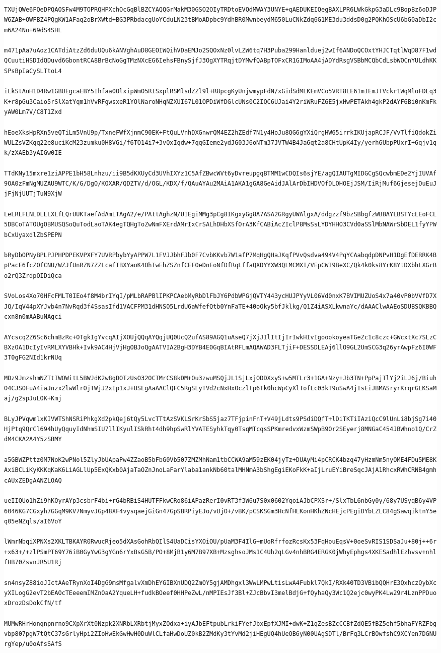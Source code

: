 ```compressed-json
TXUjQWe6FQeDPQAOSFw4M9TOPRQHPXchOcGqBlBZCYAQQGrMakM30GSO2OIyTRDtoEVQdMWAY3UNYE+qAEDUKEIQegBAXLPR6LWkGkpG3aDLc9BopBz6oDJPW6ZAB+OWFBZ4PQgKW1AFaq2oBrXWtd+BG3PRbdacgUoYCduLN23tBMoADpbc9YdhBR0MwnbeydM650LuCNkZdq6G1ME3du3ddsD0g2PQKhOScU6bG0aDbI2cm6A24No+69dS4SHL

m471pAa7uAoz1CATdiAtzZd6duUQu6kANVghAuD8GEOIWQihVDaEMJo2SQOxNz0lvLZW6tq7H3Puba299Hanlduej2wIf6ANDoQCOxtYHJCTqtlWqD87F1wdQCuutiHSDIdQDuvd6GbontRCA8BrBcNoGgTMzNXcEG6IehsFBnySjfJ3OgXYTRqjtDYMwfQABpTOFxCR1GIMoAA4jADYdRsgVSBbMCQbCdLsbWOCnYULdhKKSPsBpIaCySLTtoL4

iLkStAuH1D4Rw1GBUEgcaEBY5Ihfaa0OlxipWmO5RISxplRSMlsdZZl9l+R8pcgKyUnjwmypFdN/xGidSdMLKEmVCo5VRT8LE61mIEmJTVckr1WqMloFDLq3K+r8pGu3Caio5rSlXatYqm1hVvRFgwsxeR1YOlNaroNHqNZXUI67L01OPDiWfDGlcUNs0C2IQC6UJai4Y2riWRuFZ6E5jxHwPETAkh4gkP2dAYF6Bi0nKmFkyAW0Lm7V/C8T1Zxd

hEoeXksHpRXn5veQTiLm5VnU9p/TxneFWfXjnmC90EK+FtQuLVnhDXGnwrQM4EZ2hZEdf7N1y4HoJu8QG6gYXiQrgHW65irrkIKUjapRCJF/VvTlfiQdokZiWULZsVZKqq22e8uciKcM23zumku0H8VGi/f6TO14i7+3vQxIqdw+7qqGIeme2ydJG03J6oNTm37JVTW4B4Ja6qt2a8CHtUpK4Iy/yerh6UbpPUxrI+6qjv1qk/zXAEb3yAIGw0IE

TTdKNy15mxre1ziAPPE1bH58Lnhzu/ii9B5dKXUyCd3UVhIXYz1C5AfZBwcWVt6yDvreupgqBTMM1wCDQIs6sjYE/agQIAUTgMIDGCgSQcwbmEDe2YjIUVAf9OA0zFmNgMUZAU9WTC/K/G/DgO/KOXAR/QDZTV/d/OGL/KDX/f/QAuAYAu2MAiA1AKA1gGA8GeAidJAlArDbIHDVOfDLOHOEjJSM/IiRjMuf6GjesejOuEuJjFjNjUUTjTuN9XjW

LeLRLFLNLDLLLXLfLQrUUKTaefAdAmLTAgA2/e/PAttAghzN/UIEgiMMg3pCg8IKgxyGg8A7ASA2GRgyUWAlgxA/ddgzzf9bzSBbgfzWBBAYLBSTYcLEoFCL5DBCoTATOUgOBMUSQSoQuTodLaoTAK4egTQHgToZwNmFXErdAMrIxCrSALhDHbXSfOrA3KfCABiAcZIclP8MsSsLYDYHHO3CVd0aSSlMbNAWrSbDEL1fyYPWbCxUyaxdlZbSPEPN

bRyDbOPNyBPLPJPHPDPEKVPXFY7UVRPbybYyAPPW7L1FVJJbhFJb0F7CvbKKvb7W1afP7MqHgQHaJKqfPVvQsdva494V4PqYCAabqdpDNPvH1DgEfDERRK4BpPacE6fcZOfCNU/WZJfUnRZN7ZZLcafTBXYaoK4OhIwEhZSZnfCEFOeDnEoNfDfRqLffaQXDYYXW3QLMCMXI/VEpCWI9BeXC/Qk4k0ks8YrK8YtDXbhLXGrBo2rQ3ZrdpOIDiQca

SVoLos4Xo70HFcFMLT0IEo4f8M4brIYqI/pMLbRAPBlIPKPCAebMyRbDlFbJY6PdbWPGjQVTY443ycHUJPYyVL06Vd0nxK7BVIMUZUoS4x7a40vP0bVVfD7XJQ/IqV44pXYJvb4n7NvRqd3f4SsasIfd1VACFPM31dHNSO5LrdU6aWfefQtb0YnFaTE+40oOky5bfJklkg/Q1Z4iASXLkwnaYc/dAAAClwAAEoSDUBSQKBBQcxn8n0mAABuNAgci

AYcscq2Z6Sc6chmBzRc+OTgkIgYvcqAIjXOUjQQqAYQqjUQ0UcQ2ufAS89AGQ1uAseQ7jXjJIlItIjIrIwkHIvIgoookoyeaTGeZc1c8czc+GWcxtXc7SLzCBXzOA1DcIyIvRMLXYVBHk+Ivk9AC4HjVjHgOBJoQgAATVIA2BgH3DYB4E0GqBIAtRFLmAQAWAD3FLTjiF+DESSDLEAj6llO9GL2UmSCG3q26yrAwpFz6I0WF3T0gFG2NId1krNUq

MDz9JmzshmNZTtIWOWitL5BWJdK2w8gDOTzUsO32OCTMrCS8kDM+Ou3zwuMSQjJL1SjLxjODDXxyS+w5MTLr3+1GA+Nzy+Jb3TN+PpPajTlYj2iLJ6j/BiuhO4CJSOFuA4iaJnzx2lwWlrOjTWjJ2xIp1xJ+USLgAaAAClQFC5RgSLyTVd2cNxHxOczltp6Tk0hcWpCyXlTofLc03kT9uSwA4jIsEiJBMASryrKrqrGLKSaMaj/g2spJuLOK+Kmj

BLyJPVqwmlxKIVWTShNSRiPhkgXd2pkQej6tQy5LvcTTtAzSVKLSrKrSbS5jaz7TFjpinFnT+V49jLdts9PSdiDQfT+lDiTKTiIAziQcC9lUnLi8bjSg7i40HjPtq9QrCl694hUyQquyIdNhmSIU7llIKyulISkRht4dh9hpSwRlYVATESyhkTqy0TsqMTcqsSPKmredvxWzmSWpB9Or2SEyerj8MNGaC454JBWhno1Q/CrZdM4CKA2A4Y5zSBMY

a5GBWZPttz0M7NoK2wPNol5ZlyJbUApaPw4ZZaoB5bFbG0Vb507ZMZMhNam1tbCCWA9aM59zEK04jyTz+DUAyMi4pCRCK4bzq47yHzmNm5nyOME4FDu5ME8KAxiBCLiKyKKKqKaK6LiAGLlUp5ExQKxb0AjaTaOZnJnoLaFarYlaba1ankNb60talMHNmA3bShgEgiEKoFkK+aIjLruEYiBreSqcJAjA1RhcxRWhCRNB4gmhcAUxZEDgAANZLOAQ

ueIIQUo1hZi9hKOyrAYp3csbrF4bi+rG4bRBiS4HUTFFkwCRo86iAPazRerI0vRT3f3W6u7S0x0602YqoiAJbCPXSr+/SlxTbL6nbGy0y/68y7USyqB6y4VP6046KG7CGxyh7GGqM9KV7NmyvJGp48XF4vysqaejGiGn47GpSBRPiyEJo/vUjO+/vBK/pCSKSGm3HcNfHLKonHKhZNcHEjcPEgiDYbLZLC84gSawqiktnY5eq05eNZqls/aI6VoY

lWmrNbqiXPNXs2XKLTBKAYR0RwucRjeo5dXAsGohRbQIlS4UaDCisYXOiOU/pUaM3F4IlG+mUoRfrfozRcsKx53FqHouEqsV+0oeSvRIS1SDSaJu+80j++6r+x63+/+zlPSmPT69Y76iB0GyYwG3gYGn6rYxBsG5B/PO+8MjB1y6M7B97XB+MzsghsoJMs1C4Uh2qLGv4nhBRG4ERGK0jWhyEphgs4XKESadhlEzhvsv+nhlfHB70ZsvnJR5U1Rj

sn4nsyZ88ioJIctAAeTRynXoI4DgG9msMfgalvXmDhEYGIBXnUDQ2ZmOY5gjAMDhgxl3WwLMPwLtisLwA4Fubkl7QkI/RXk40TD3VBibQQHrE3QxhczQybXcyXILogG2evT2bEAOcTEeeemIMZnOaA2YqueLH+fudkBOeef0HHPeZwL/nMPIEsJf3Bl+ZJcBbvI3melBdjG+fQyhaQy3Wc1Q2ejc0wyPK4Lw29r4LznPPDuoxDrozDsDokCfN/tf

MUMwRHrHonqnpnrno9CXpXrXt0Nzpk2XNRbLXRbtjMyxZOdxa+iyAJbEFtpubLrkiFYefJbxEpfXJMI+dwK+Z1qZesBZcCCBfZdQE5fBZ5ehf5bhaFYRZFbgvbp807pgW7tQtC37sGrlyHpi2ZIoHwEkGwHwH0DuWlCLfaHwDoUZ0kB2ZMdKy3tYvMd2jiHEgUQ4hUeOB6yN00UAgSDTl/BrFq3LCrBOwfshC9XCYen7DGNUrgYep/u0oAfsSAfS
```
